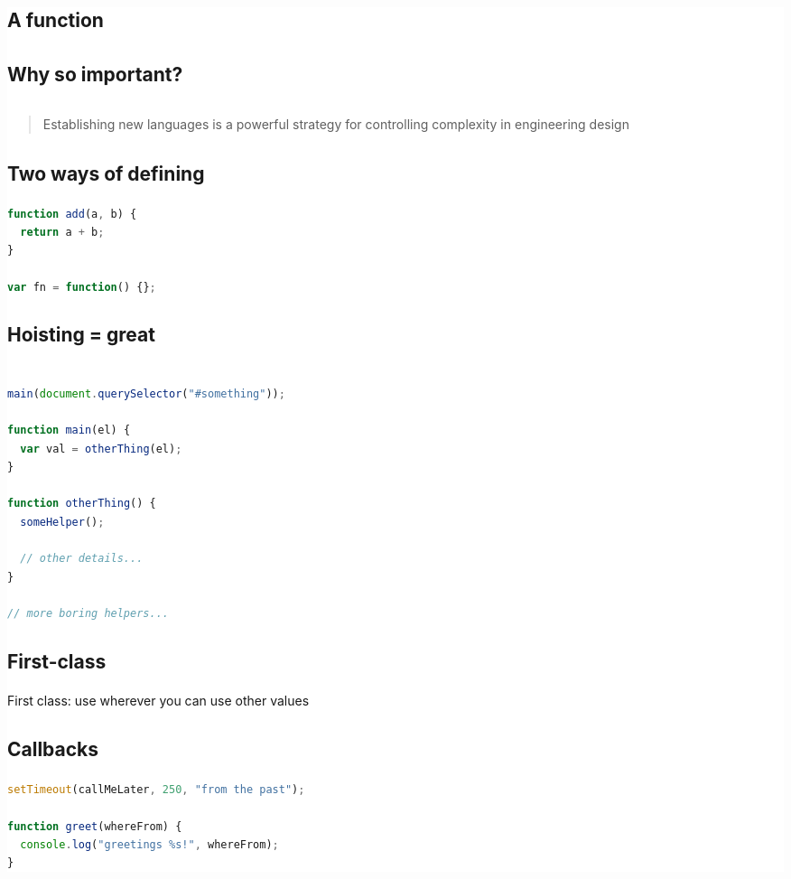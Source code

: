<video width="475" height="352" controls>
  <source src="slides-theme/movies/spirit-of-the-computer.mp4" type='video/mp4; codecs="avc1.42E01E, mp4a.40.2"'>
</video>

## A function

## Why so important?

##  

> Establishing new languages is a powerful strategy for controlling complexity in engineering design

## Two ways of defining

```javascript
function add(a, b) {
  return a + b;
}

var fn = function() {};
```
## Hoisting = great

```javascript

main(document.querySelector("#something"));

function main(el) {
  var val = otherThing(el);
}

function otherThing() {
  someHelper();

  // other details...
}

// more boring helpers...
```

## First-class

First class: use wherever you can use other values

## Callbacks

```javascript
setTimeout(callMeLater, 250, "from the past");

function greet(whereFrom) {
  console.log("greetings %s!", whereFrom);
}
```
